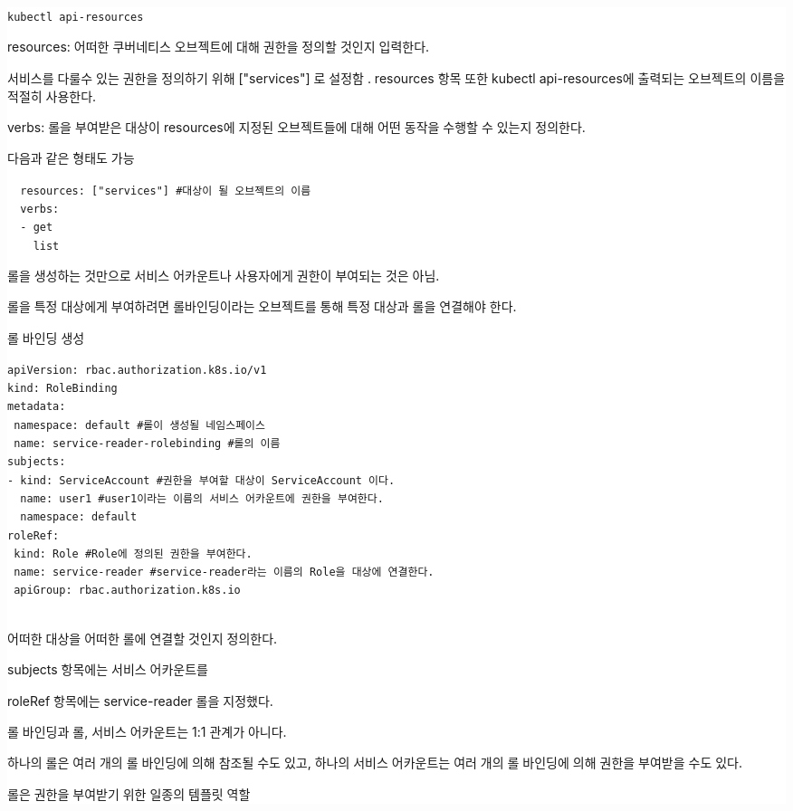 ```
kubectl api-resources
```

resources: 어떠한 쿠버네티스 오브젝트에 대해 권한을 정의할 것인지 입력한다.

서비스를 다룰수 있는 권한을 정의하기 위해 ["services"] 로 설정함 . resources 항목 또한 kubectl api-resources에 출력되는 오브젝트의 이름을 적절히 사용한다.

verbs: 롤을 부여받은 대상이 resources에 지정된 오브젝트들에 대해 어떤 동작을 수행할 수 있는지 정의한다.

다음과 같은 형태도 가능

```
  resources: ["services"] #대상이 될 오브젝트의 이름
  verbs:
  - get
    list
```



롤을 생성하는 것만으로 서비스 어카운트나 사용자에게 권한이 부여되는 것은 아님.

롤을 특정 대상에게 부여하려면 롤바인딩이라는 오브젝트를 통해 특정 대상과 롤을 연결해야 한다.



롤 바인딩 생성

```
apiVersion: rbac.authorization.k8s.io/v1
kind: RoleBinding
metadata:
 namespace: default #롤이 생성될 네임스페이스
 name: service-reader-rolebinding #롤의 이름
subjects:
- kind: ServiceAccount #권한을 부여할 대상이 ServiceAccount 이다.
  name: user1 #user1이라는 이름의 서비스 어카운트에 권한을 부여한다.
  namespace: default
roleRef:
 kind: Role #Role에 정의된 권한을 부여한다.
 name: service-reader #service-reader라는 이름의 Role을 대상에 연결한다.
 apiGroup: rbac.authorization.k8s.io
 
```



어떠한 대상을 어떠한 롤에 연결할 것인지 정의한다.

subjects 항목에는 서비스 어카운트를

roleRef 항목에는 service-reader 롤을 지정했다.



롤 바인딩과 롤, 서비스 어카운트는 1:1 관계가 아니다.

하나의 롤은 여러 개의 롤 바인딩에 의해 참조될 수도 있고, 하나의 서비스 어카운트는 여러 개의 롤 바인딩에 의해 권한을 부여받을 수도 있다. 

롤은 권한을 부여받기 위한 일종의 템플릿 역할
